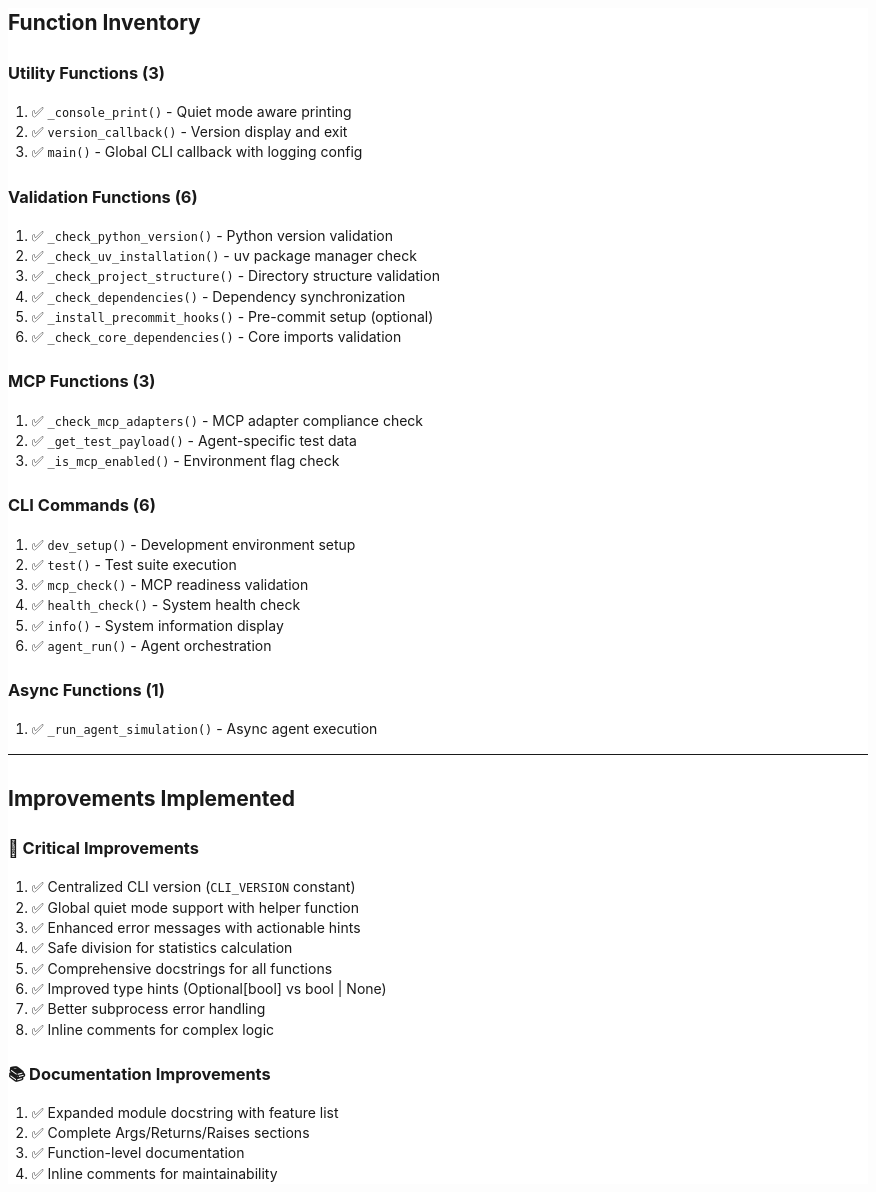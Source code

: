 
## Function Inventory

### Utility Functions (3)
1. ✅ `_console_print()` - Quiet mode aware printing
2. ✅ `version_callback()` - Version display and exit
3. ✅ `main()` - Global CLI callback with logging config

### Validation Functions (6)
1. ✅ `_check_python_version()` - Python version validation
2. ✅ `_check_uv_installation()` - uv package manager check
3. ✅ `_check_project_structure()` - Directory structure validation
4. ✅ `_check_dependencies()` - Dependency synchronization
5. ✅ `_install_precommit_hooks()` - Pre-commit setup (optional)
6. ✅ `_check_core_dependencies()` - Core imports validation

### MCP Functions (3)
1. ✅ `_check_mcp_adapters()` - MCP adapter compliance check
2. ✅ `_get_test_payload()` - Agent-specific test data
3. ✅ `_is_mcp_enabled()` - Environment flag check

### CLI Commands (6)
1. ✅ `dev_setup()` - Development environment setup
2. ✅ `test()` - Test suite execution
3. ✅ `mcp_check()` - MCP readiness validation
4. ✅ `health_check()` - System health check
5. ✅ `info()` - System information display
6. ✅ `agent_run()` - Agent orchestration

### Async Functions (1)
1. ✅ `_run_agent_simulation()` - Async agent execution

---

## Improvements Implemented

### 🎯 Critical Improvements
1. ✅ Centralized CLI version (`CLI_VERSION` constant)
2. ✅ Global quiet mode support with helper function
3. ✅ Enhanced error messages with actionable hints
4. ✅ Safe division for statistics calculation
5. ✅ Comprehensive docstrings for all functions
6. ✅ Improved type hints (Optional[bool] vs bool | None)
7. ✅ Better subprocess error handling
8. ✅ Inline comments for complex logic

### 📚 Documentation Improvements
1. ✅ Expanded module docstring with feature list
2. ✅ Complete Args/Returns/Raises sections
3. ✅ Function-level documentation
4. ✅ Inline comments for maintainability
